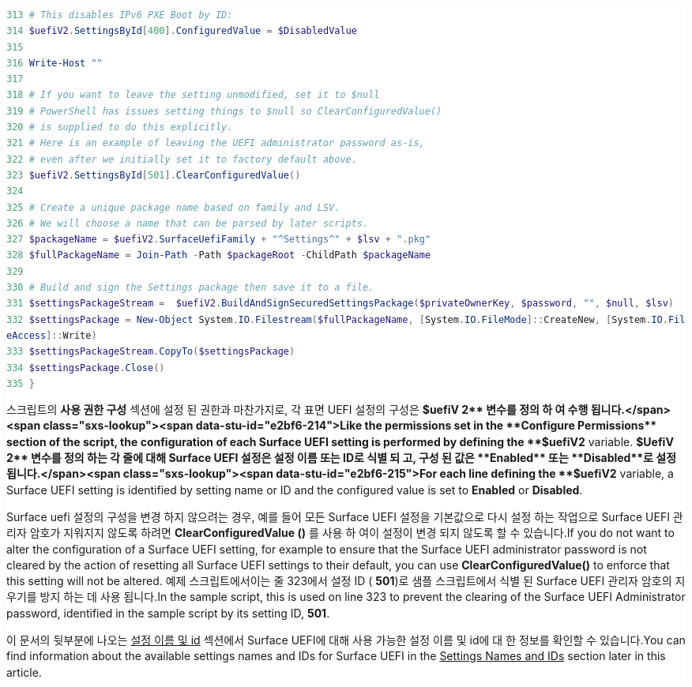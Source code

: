 ```powershell
313 # This disables IPv6 PXE Boot by ID:
314 $uefiV2.SettingsById[400].ConfiguredValue = $DisabledValue
315
316 Write-Host ""
317
318 # If you want to leave the setting unmodified, set it to $null
319 # PowerShell has issues setting things to $null so ClearConfiguredValue()
320 # is supplied to do this explicitly.
321 # Here is an example of leaving the UEFI administrator password as-is,
322 # even after we initially set it to factory default above.
323 $uefiV2.SettingsById[501].ClearConfiguredValue()
324 
325 # Create a unique package name based on family and LSV.
326 # We will choose a name that can be parsed by later scripts.
327 $packageName = $uefiV2.SurfaceUefiFamily + "^Settings^" + $lsv + ".pkg"
328 $fullPackageName = Join-Path -Path $packageRoot -ChildPath $packageName
329 
330 # Build and sign the Settings package then save it to a file.
331 $settingsPackageStream =  $uefiV2.BuildAndSignSecuredSettingsPackage($privateOwnerKey, $password, "", $null, $lsv)
332 $settingsPackage = New-Object System.IO.Filestream($fullPackageName, [System.IO.FileMode]::CreateNew, [System.IO.FileAccess]::Write)
333 $settingsPackageStream.CopyTo($settingsPackage)
334 $settingsPackage.Close()
335 }
```

<span data-ttu-id="e2bf6-214">스크립트의 **사용 권한 구성** 섹션에 설정 된 권한과 마찬가지로, 각 표면 UEFI 설정의 구성은 **$uefiV 2** 변수를 정의 하 여 수행 됩니다.</span><span class="sxs-lookup"><span data-stu-id="e2bf6-214">Like the permissions set in the **Configure Permissions** section of the script, the configuration of each Surface UEFI setting is performed by defining the **$uefiV2** variable.</span></span> <span data-ttu-id="e2bf6-215">**$UefiV 2** 변수를 정의 하는 각 줄에 대해 Surface UEFI 설정은 설정 이름 또는 ID로 식별 되 고, 구성 된 값은 **Enabled** 또는 **Disabled**로 설정 됩니다.</span><span class="sxs-lookup"><span data-stu-id="e2bf6-215">For each line defining the **$uefiV2** variable, a Surface UEFI setting is identified by setting name or ID and the configured value is set to **Enabled** or **Disabled**.</span></span>

<span data-ttu-id="e2bf6-216">Surface uefi 설정의 구성을 변경 하지 않으려는 경우, 예를 들어 모든 Surface UEFI 설정을 기본값으로 다시 설정 하는 작업으로 Surface UEFI 관리자 암호가 지워지지 않도록 하려면 **ClearConfiguredValue ()** 를 사용 하 여이 설정이 변경 되지 않도록 할 수 있습니다.</span><span class="sxs-lookup"><span data-stu-id="e2bf6-216">If you do not want to alter the configuration of a Surface UEFI setting, for example to ensure that the Surface UEFI administrator password is not cleared by the action of resetting all Surface UEFI settings to their default, you can use **ClearConfiguredValue()** to enforce that this setting will not be altered.</span></span> <span data-ttu-id="e2bf6-217">예제 스크립트에서이는 줄 323에서 설정 ID ( **501**)로 샘플 스크립트에서 식별 된 Surface UEFI 관리자 암호의 지우기를 방지 하는 데 사용 됩니다.</span><span class="sxs-lookup"><span data-stu-id="e2bf6-217">In the sample script, this is used on line 323 to prevent the clearing of the Surface UEFI Administrator password, identified in the sample script by its setting ID, **501**.</span></span>

<span data-ttu-id="e2bf6-218">이 문서의 뒷부분에 나오는 [설정 이름 및 id](#settings-names-and-ids) 섹션에서 Surface UEFI에 대해 사용 가능한 설정 이름 및 id에 대 한 정보를 확인할 수 있습니다.</span><span class="sxs-lookup"><span data-stu-id="e2bf6-218">You can find information about the available settings names and IDs for Surface UEFI in the [Settings Names and IDs](#settings-names-and-ids) section later in this article.</span></span>
